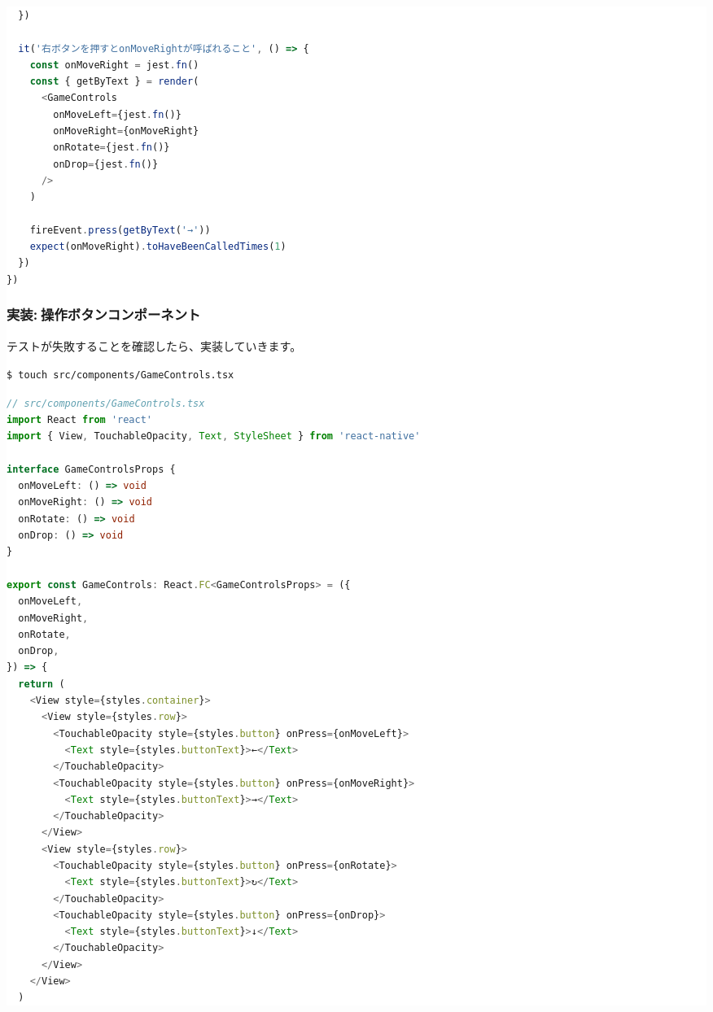 ```typescript
  })

  it('右ボタンを押すとonMoveRightが呼ばれること', () => {
    const onMoveRight = jest.fn()
    const { getByText } = render(
      <GameControls
        onMoveLeft={jest.fn()}
        onMoveRight={onMoveRight}
        onRotate={jest.fn()}
        onDrop={jest.fn()}
      />
    )

    fireEvent.press(getByText('→'))
    expect(onMoveRight).toHaveBeenCalledTimes(1)
  })
})
```

### 実装: 操作ボタンコンポーネント

テストが失敗することを確認したら、実装していきます。

```bash
$ touch src/components/GameControls.tsx
```

```typescript
// src/components/GameControls.tsx
import React from 'react'
import { View, TouchableOpacity, Text, StyleSheet } from 'react-native'

interface GameControlsProps {
  onMoveLeft: () => void
  onMoveRight: () => void
  onRotate: () => void
  onDrop: () => void
}

export const GameControls: React.FC<GameControlsProps> = ({
  onMoveLeft,
  onMoveRight,
  onRotate,
  onDrop,
}) => {
  return (
    <View style={styles.container}>
      <View style={styles.row}>
        <TouchableOpacity style={styles.button} onPress={onMoveLeft}>
          <Text style={styles.buttonText}>←</Text>
        </TouchableOpacity>
        <TouchableOpacity style={styles.button} onPress={onMoveRight}>
          <Text style={styles.buttonText}>→</Text>
        </TouchableOpacity>
      </View>
      <View style={styles.row}>
        <TouchableOpacity style={styles.button} onPress={onRotate}>
          <Text style={styles.buttonText}>↻</Text>
        </TouchableOpacity>
        <TouchableOpacity style={styles.button} onPress={onDrop}>
          <Text style={styles.buttonText}>↓</Text>
        </TouchableOpacity>
      </View>
    </View>
  )
```